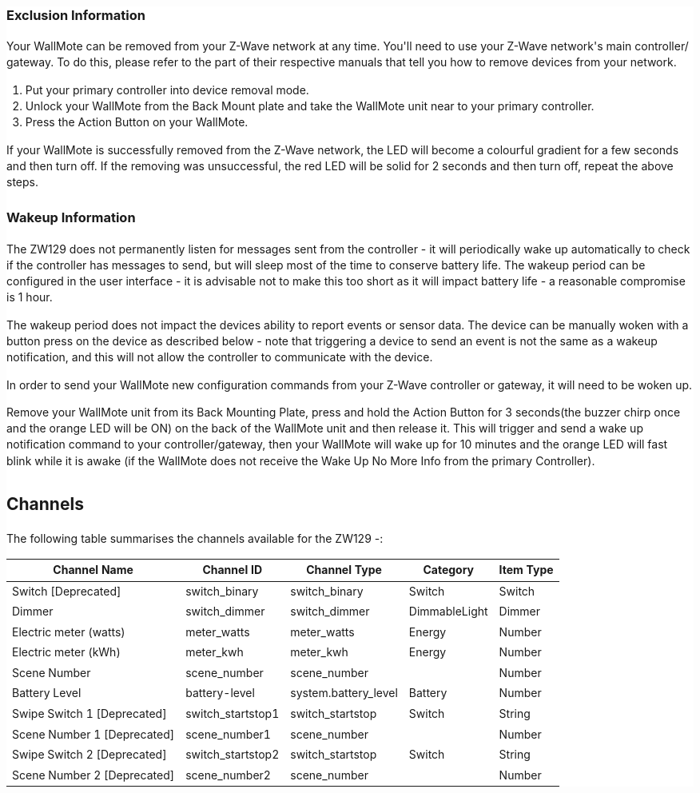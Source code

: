 ### Exclusion Information

Your WallMote can be removed from your Z-Wave network at any time. You'll need to use your Z-Wave network's main controller/ gateway. To do this, please refer to the part of their respective manuals that tell you how to remove devices from your network.

  1. Put your primary controller into device removal mode.
  2. Unlock your WallMote from the Back Mount plate and take the WallMote unit near to your primary controller.
  3. Press the Action Button on your WallMote.

If your WallMote is successfully removed from the Z-Wave network, the LED will become a colourful gradient for a few seconds and then turn off. If the removing was unsuccessful, the red LED will be solid for 2 seconds and then turn off, repeat the above steps.

### Wakeup Information

The ZW129 does not permanently listen for messages sent from the controller - it will periodically wake up automatically to check if the controller has messages to send, but will sleep most of the time to conserve battery life. The wakeup period can be configured in the user interface - it is advisable not to make this too short as it will impact battery life - a reasonable compromise is 1 hour.

The wakeup period does not impact the devices ability to report events or sensor data. The device can be manually woken with a button press on the device as described below - note that triggering a device to send an event is not the same as a wakeup notification, and this will not allow the controller to communicate with the device.


In order to send your WallMote new configuration commands from your Z-Wave controller or gateway, it will need to be woken up.

Remove your WallMote unit from its Back Mounting Plate, press and hold the Action Button for 3 seconds(the buzzer chirp once and the orange LED will be ON) on the back of the WallMote unit and then release it. This will trigger and send a wake up notification command to your controller/gateway, then your WallMote will wake up for 10 minutes and the orange LED will fast blink while it is awake (if the WallMote does not receive the Wake Up No More Info from the primary Controller).

## Channels

The following table summarises the channels available for the ZW129 -:

| Channel Name | Channel ID | Channel Type | Category | Item Type |
|--------------|------------|--------------|----------|-----------|
| Switch  [Deprecated]| switch_binary | switch_binary | Switch | Switch | 
| Dimmer | switch_dimmer | switch_dimmer | DimmableLight | Dimmer | 
| Electric meter (watts) | meter_watts | meter_watts | Energy | Number | 
| Electric meter (kWh) | meter_kwh | meter_kwh | Energy | Number | 
| Scene Number | scene_number | scene_number |  | Number | 
| Battery Level | battery-level | system.battery_level | Battery | Number |
| Swipe Switch 1  [Deprecated]| switch_startstop1 | switch_startstop | Switch | String | 
| Scene Number 1  [Deprecated]| scene_number1 | scene_number |  | Number | 
| Swipe Switch 2  [Deprecated]| switch_startstop2 | switch_startstop | Switch | String | 
| Scene Number 2  [Deprecated]| scene_number2 | scene_number |  | Number | 
